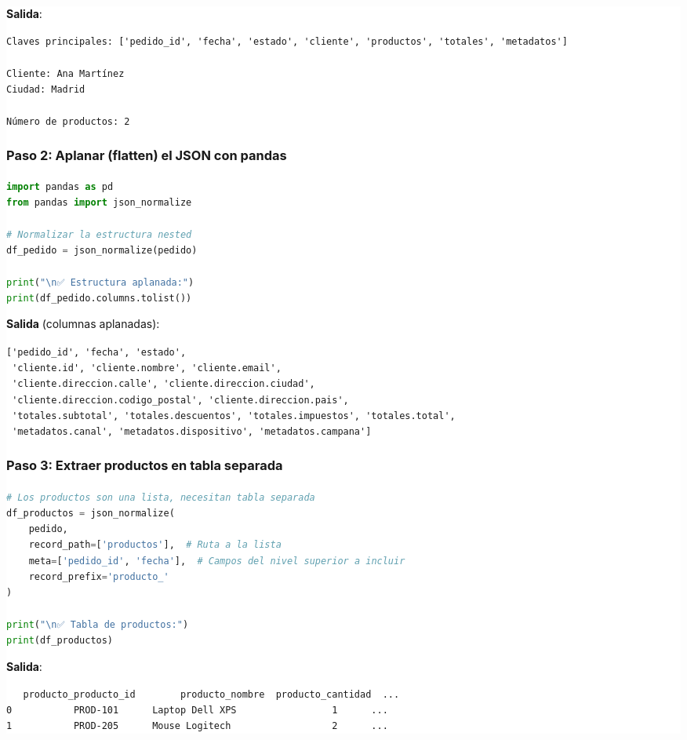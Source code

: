 **Salida**:
```
Claves principales: ['pedido_id', 'fecha', 'estado', 'cliente', 'productos', 'totales', 'metadatos']

Cliente: Ana Martínez
Ciudad: Madrid

Número de productos: 2
```

### Paso 2: Aplanar (flatten) el JSON con pandas

```python
import pandas as pd
from pandas import json_normalize

# Normalizar la estructura nested
df_pedido = json_normalize(pedido)

print("\n✅ Estructura aplanada:")
print(df_pedido.columns.tolist())
```

**Salida** (columnas aplanadas):
```
['pedido_id', 'fecha', 'estado',
 'cliente.id', 'cliente.nombre', 'cliente.email',
 'cliente.direccion.calle', 'cliente.direccion.ciudad',
 'cliente.direccion.codigo_postal', 'cliente.direccion.pais',
 'totales.subtotal', 'totales.descuentos', 'totales.impuestos', 'totales.total',
 'metadatos.canal', 'metadatos.dispositivo', 'metadatos.campana']
```

### Paso 3: Extraer productos en tabla separada

```python
# Los productos son una lista, necesitan tabla separada
df_productos = json_normalize(
    pedido,
    record_path=['productos'],  # Ruta a la lista
    meta=['pedido_id', 'fecha'],  # Campos del nivel superior a incluir
    record_prefix='producto_'
)

print("\n✅ Tabla de productos:")
print(df_productos)
```

**Salida**:
```
   producto_producto_id        producto_nombre  producto_cantidad  ...
0           PROD-101      Laptop Dell XPS                 1      ...
1           PROD-205      Mouse Logitech                  2      ...
```
